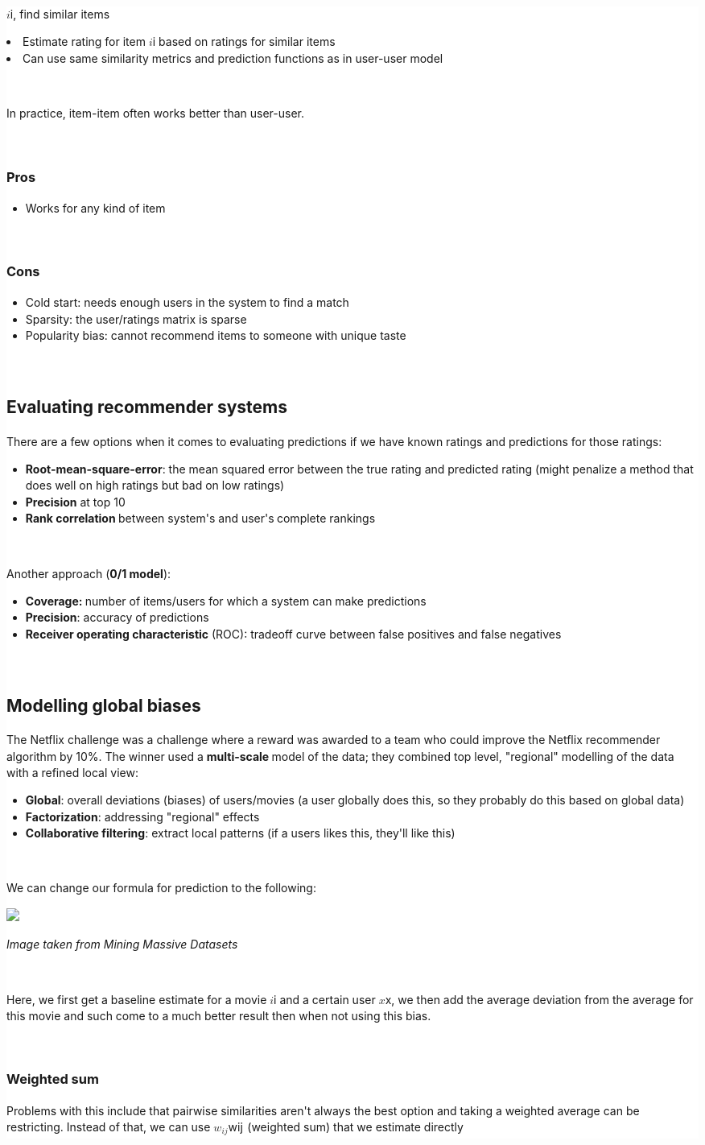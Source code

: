 <span class="ql-formula" data-value="i">﻿<span contenteditable="false"><span class="katex"><span class="katex-mathml"><math><semantics><mrow><mi>i</mi></mrow><annotation encoding="application/x-tex">i</annotation></semantics></math></span><span class="katex-html" aria-hidden="true"><span class="base"><span class="strut" style="height: 0.65952em; vertical-align: 0em;"></span><span class="mord mathdefault">i</span></span></span></span></span>﻿</span>, find similar items</li><li>Estimate rating for item <span class="ql-formula" data-value="i">﻿<span contenteditable="false"><span class="katex"><span class="katex-mathml"><math><semantics><mrow><mi>i</mi></mrow><annotation encoding="application/x-tex">i</annotation></semantics></math></span><span class="katex-html" aria-hidden="true"><span class="base"><span class="strut" style="height: 0.65952em; vertical-align: 0em;"></span><span class="mord mathdefault">i</span></span></span></span></span>﻿</span> based on ratings for similar items</li><li>Can use same similarity metrics and prediction functions as in user-user model</li></ul><p><br></p><p>In practice, item-item often works better than user-user.</p><p><br></p><h3 id="pros">Pros</h3><ul><li>Works for any kind of item</li></ul><p><br></p><h3 id="cons">Cons</h3><ul><li>Cold start: needs enough users in the system to find a match</li><li>Sparsity: the user/ratings matrix is sparse</li><li>Popularity bias: cannot recommend items to someone with unique taste</li></ul><p><br></p><h2 id="evaluating-recommender-systems">Evaluating recommender systems</h2><p>There are a few options when it comes to evaluating predictions if we have known ratings and predictions for those ratings:</p><ul><li><strong>Root-mean-square-error</strong>: the mean squared error between the true rating and predicted rating (might penalize a method that does well on high ratings but bad on low ratings)</li><li><strong>Precision</strong> at top 10</li><li><strong>Rank correlation </strong>between system's and user's<strong> </strong>complete rankings</li></ul><p><br></p><p>Another approach (<strong>0/1 model</strong>):</p><ul><li><strong>Coverage: </strong>number of items/users for which a system can make predictions</li><li><strong>Precision</strong>: accuracy of predictions</li><li><strong>Receiver operating characteristic</strong> (ROC): tradeoff curve between false positives and false negatives</li></ul><p><br></p><h2 id="modelling-global-biases">Modelling global biases</h2><p>The Netflix challenge was a challenge where a reward was awarded to a team who could improve the Netflix recommender algorithm by 10%. The winner used a <strong>multi-scale </strong>model of the data; they combined top level, "regional" modelling of the data with a refined local view:</p><ul><li><strong>Global</strong>: overall deviations (biases) of users/movies (a user globally does this, so they probably do this based on global data)</li><li><strong>Factorization</strong>: addressing "regional" effects</li><li><strong>Collaborative filtering</strong>: extract local patterns (if a users likes this, they'll like this)</li></ul><p><br></p><p>We can change our formula for prediction to the following:</p><p><img src="https://i.imgur.com/z7uuZNX.png" width="359"></p><p><em>Image taken from Mining Massive Datasets</em></p><p><br></p><p>Here, we first get a baseline estimate for a movie <span class="ql-formula" data-value="i">﻿<span contenteditable="false"><span class="katex"><span class="katex-mathml"><math><semantics><mrow><mi>i</mi></mrow><annotation encoding="application/x-tex">i</annotation></semantics></math></span><span class="katex-html" aria-hidden="true"><span class="base"><span class="strut" style="height: 0.65952em; vertical-align: 0em;"></span><span class="mord mathdefault">i</span></span></span></span></span>﻿</span> and a certain user <span class="ql-formula" data-value="x">﻿<span contenteditable="false"><span class="katex"><span class="katex-mathml"><math><semantics><mrow><mi>x</mi></mrow><annotation encoding="application/x-tex">x</annotation></semantics></math></span><span class="katex-html" aria-hidden="true"><span class="base"><span class="strut" style="height: 0.43056em; vertical-align: 0em;"></span><span class="mord mathdefault">x</span></span></span></span></span>﻿</span>, we then add the average deviation from the average for this movie and such come to a much better result then when not using this bias.</p><p><br></p><h3 id="weighted-sum">Weighted sum</h3><p>Problems with this include that pairwise similarities aren't always the best option and taking a weighted average can be restricting. Instead of that, we can use <span class="ql-formula" data-value="w_{ij}">﻿<span contenteditable="false"><span class="katex"><span class="katex-mathml"><math><semantics><mrow><msub><mi>w</mi><mrow><mi>i</mi><mi>j</mi></mrow></msub></mrow><annotation encoding="application/x-tex">w_{ij}</annotation></semantics></math></span><span class="katex-html" aria-hidden="true"><span class="base"><span class="strut" style="height: 0.716668em; vertical-align: -0.286108em;"></span><span class="mord"><span style="margin-right: 0.02691em;" class="mord mathdefault">w</span><span class="msupsub"><span class="vlist-t vlist-t2"><span class="vlist-r"><span class="vlist" style="height: 0.311664em;"><span class="" style="top: -2.5500000000000003em; margin-left: -0.02691em; margin-right: 0.05em;"><span class="pstrut" style="height: 2.7em;"></span><span class="sizing reset-size6 size3 mtight"><span class="mord mtight"><span class="mord mathdefault mtight">i</span><span style="margin-right: 0.05724em;" class="mord mathdefault mtight">j</span></span></span></span></span><span class="vlist-s">​</span></span><span class="vlist-r"><span class="vlist" style="height: 0.286108em;"><span class=""></span></span></span></span></span></span></span></span></span></span>﻿</span> (weighted sum) that we estimate directly